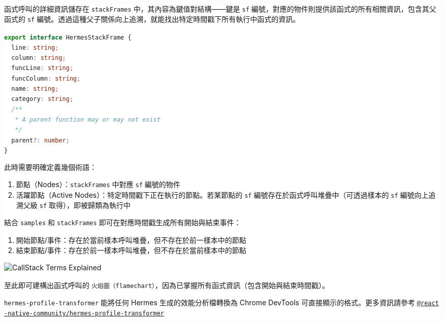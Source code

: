 函式呼叫的詳細資訊儲存在 `stackFrames` 中，其內容為鍵值對結構——鍵是 `sf` 編號，對應的物件則提供該函式的所有相關資訊，包含其父函式的 `sf` 編號。透過這種父子關係向上追溯，就能找出特定時間戳下所有執行中函式的資訊。

```ts
export interface HermesStackFrame {
  line: string;
  column: string;
  funcLine: string;
  funcColumn: string;
  name: string;
  category: string;
  /**
   * A parent function may or may not exist
   */
  parent?: number;
}
```

此時需要明確定義幾個術語：

1. 節點（Nodes）：`stackFrames` 中對應 `sf` 編號的物件
2. 活躍節點（Active Nodes）：特定時間戳下正在執行的節點。若某節點的 `sf` 編號存在於函式呼叫堆疊中（可透過樣本的 `sf` 編號向上追溯父級 `sf` 取得），即被歸類為執行中

結合 `samples` 和 `stackFrames` 即可在對應時間戳生成所有開始與結束事件：

1. 開始節點/事件：存在於當前樣本呼叫堆疊，但不存在於前一樣本中的節點
2. 結束節點/事件：存在於前一樣本呼叫堆疊，但不存在於當前樣本中的節點

<img src="/docs/assets/CallStackDemo.jpg" height="800" width="600" alt="CallStack Terms Explained" />

至此即可建構出函式呼叫的 `火焰圖（flamechart）`，因為已掌握所有函式資訊（包含開始與結束時間戳）。

`hermes-profile-transformer` 能將任何 Hermes 生成的效能分析檔轉換為 Chrome DevTools 可直接顯示的格式。更多資訊請參考 [ `@react-native-community/hermes-profile-transformer` ](https://github.com/react-native-community/hermes-profile-transformer)